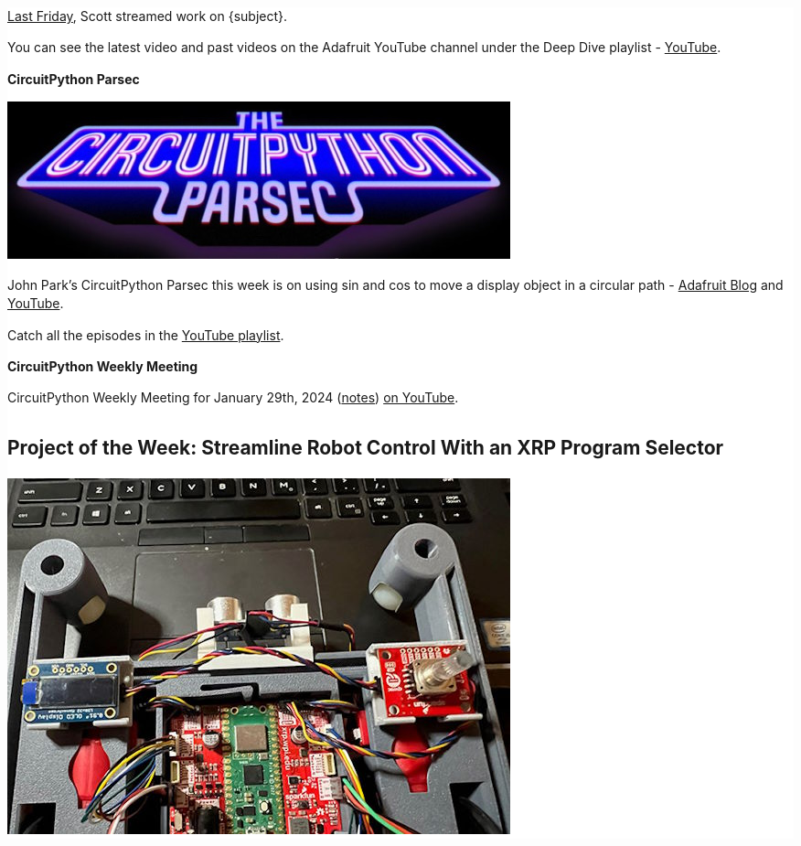 [Last Friday](link), Scott streamed work on {subject}.

You can see the latest video and past videos on the Adafruit YouTube channel under the Deep Dive playlist - [YouTube](https://www.youtube.com/playlist?list=PLjF7R1fz_OOXBHlu9msoXq2jQN4JpCk8A).

**CircuitPython Parsec**

[![CircuitPython Parsec](../assets/20240205/20240205jp.jpg)](https://blog.adafruit.com/2024/02/02/john-parks-circuitpython-parsec-circular-path-adafruit-circuitpython/)

John Park’s CircuitPython Parsec this week is on using sin and cos to move a display object in a circular path - [Adafruit Blog](https://blog.adafruit.com/2024/02/02/john-parks-circuitpython-parsec-circular-path-adafruit-circuitpython/) and [YouTube](https://www.youtube.com/embed/nI55N6q0sUo).

Catch all the episodes in the [YouTube playlist](https://www.youtube.com/playlist?list=PLjF7R1fz_OOWFqZfqW9jlvQSIUmwn9lWr).

**CircuitPython Weekly Meeting**

CircuitPython Weekly Meeting for January 29th, 2024 ([notes](https://github.com/adafruit/adafruit-circuitpython-weekly-meeting/blob/main/2024/2024-01-29.md)) [on YouTube](https://youtu.be/G1wTH6PpfxQ).

## Project of the Week: Streamline Robot Control With an XRP Program Selector

[![Build an XRP Program Selector](../assets/20240205/20240205xrp.jpg)](https://www.digikey.com/en/maker/projects/streamline-robot-control-build-an-xrp-program-selector/c41d399bd58b42f99f9d9e81a07a7135)
